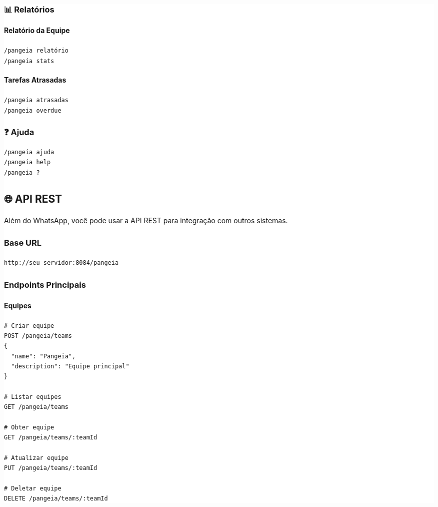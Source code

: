 ### 📊 Relatórios

#### Relatório da Equipe
```
/pangeia relatório
/pangeia stats
```

#### Tarefas Atrasadas
```
/pangeia atrasadas
/pangeia overdue
```

### ❓ Ajuda

```
/pangeia ajuda
/pangeia help
/pangeia ?
```

## 🌐 API REST

Além do WhatsApp, você pode usar a API REST para integração com outros sistemas.

### Base URL
```
http://seu-servidor:8084/pangeia
```

### Endpoints Principais

#### Equipes

```http
# Criar equipe
POST /pangeia/teams
{
  "name": "Pangeia",
  "description": "Equipe principal"
}

# Listar equipes
GET /pangeia/teams

# Obter equipe
GET /pangeia/teams/:teamId

# Atualizar equipe
PUT /pangeia/teams/:teamId

# Deletar equipe
DELETE /pangeia/teams/:teamId
```
